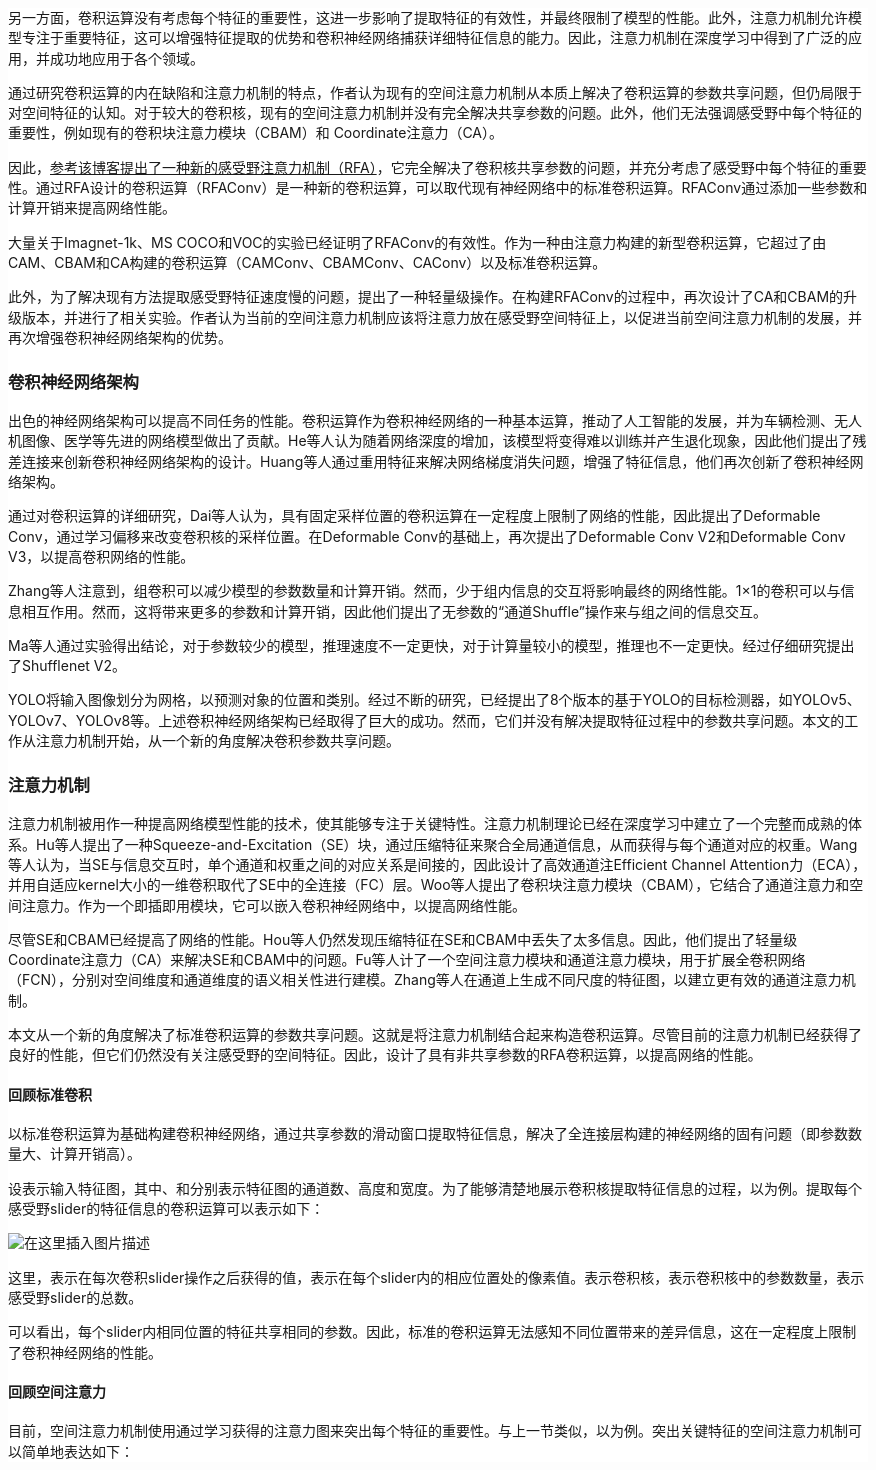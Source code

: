 另一方面，卷积运算没有考虑每个特征的重要性，这进一步影响了提取特征的有效性，并最终限制了模型的性能。此外，注意力机制允许模型专注于重要特征，这可以增强特征提取的优势和卷积神经网络捕获详细特征信息的能力。因此，注意力机制在深度学习中得到了广泛的应用，并成功地应用于各个领域。

通过研究卷积运算的内在缺陷和注意力机制的特点，作者认为现有的空间注意力机制从本质上解决了卷积运算的参数共享问题，但仍局限于对空间特征的认知。对于较大的卷积核，现有的空间注意力机制并没有完全解决共享参数的问题。此外，他们无法强调感受野中每个特征的重要性，例如现有的卷积块注意力模块（CBAM）和 Coordinate注意力（CA）。

因此，[参考该博客提出了一种新的感受野注意力机制（RFA）](https://qunmasj.com)，它完全解决了卷积核共享参数的问题，并充分考虑了感受野中每个特征的重要性。通过RFA设计的卷积运算（RFAConv）是一种新的卷积运算，可以取代现有神经网络中的标准卷积运算。RFAConv通过添加一些参数和计算开销来提高网络性能。

大量关于Imagnet-1k、MS COCO和VOC的实验已经证明了RFAConv的有效性。作为一种由注意力构建的新型卷积运算，它超过了由CAM、CBAM和CA构建的卷积运算（CAMConv、CBAMConv、CAConv）以及标准卷积运算。

此外，为了解决现有方法提取感受野特征速度慢的问题，提出了一种轻量级操作。在构建RFAConv的过程中，再次设计了CA和CBAM的升级版本，并进行了相关实验。作者认为当前的空间注意力机制应该将注意力放在感受野空间特征上，以促进当前空间注意力机制的发展，并再次增强卷积神经网络架构的优势。


### 卷积神经网络架构
出色的神经网络架构可以提高不同任务的性能。卷积运算作为卷积神经网络的一种基本运算，推动了人工智能的发展，并为车辆检测、无人机图像、医学等先进的网络模型做出了贡献。He等人认为随着网络深度的增加，该模型将变得难以训练并产生退化现象，因此他们提出了残差连接来创新卷积神经网络架构的设计。Huang等人通过重用特征来解决网络梯度消失问题，增强了特征信息，他们再次创新了卷积神经网络架构。

通过对卷积运算的详细研究，Dai等人认为，具有固定采样位置的卷积运算在一定程度上限制了网络的性能，因此提出了Deformable Conv，通过学习偏移来改变卷积核的采样位置。在Deformable Conv的基础上，再次提出了Deformable Conv V2和Deformable Conv V3，以提高卷积网络的性能。

Zhang等人注意到，组卷积可以减少模型的参数数量和计算开销。然而，少于组内信息的交互将影响最终的网络性能。1×1的卷积可以与信息相互作用。然而，这将带来更多的参数和计算开销，因此他们提出了无参数的“通道Shuffle”操作来与组之间的信息交互。

Ma等人通过实验得出结论，对于参数较少的模型，推理速度不一定更快，对于计算量较小的模型，推理也不一定更快。经过仔细研究提出了Shufflenet V2。

YOLO将输入图像划分为网格，以预测对象的位置和类别。经过不断的研究，已经提出了8个版本的基于YOLO的目标检测器，如YOLOv5、YOLOv7、YOLOv8等。上述卷积神经网络架构已经取得了巨大的成功。然而，它们并没有解决提取特征过程中的参数共享问题。本文的工作从注意力机制开始，从一个新的角度解决卷积参数共享问题。

### 注意力机制
注意力机制被用作一种提高网络模型性能的技术，使其能够专注于关键特性。注意力机制理论已经在深度学习中建立了一个完整而成熟的体系。Hu等人提出了一种Squeeze-and-Excitation（SE）块，通过压缩特征来聚合全局通道信息，从而获得与每个通道对应的权重。Wang等人认为，当SE与信息交互时，单个通道和权重之间的对应关系是间接的，因此设计了高效通道注Efficient Channel Attention力（ECA），并用自适应kernel大小的一维卷积取代了SE中的全连接（FC）层。Woo等人提出了卷积块注意力模块（CBAM），它结合了通道注意力和空间注意力。作为一个即插即用模块，它可以嵌入卷积神经网络中，以提高网络性能。

尽管SE和CBAM已经提高了网络的性能。Hou等人仍然发现压缩特征在SE和CBAM中丢失了太多信息。因此，他们提出了轻量级Coordinate注意力（CA）来解决SE和CBAM中的问题。Fu等人计了一个空间注意力模块和通道注意力模块，用于扩展全卷积网络（FCN），分别对空间维度和通道维度的语义相关性进行建模。Zhang等人在通道上生成不同尺度的特征图，以建立更有效的通道注意力机制。

本文从一个新的角度解决了标准卷积运算的参数共享问题。这就是将注意力机制结合起来构造卷积运算。尽管目前的注意力机制已经获得了良好的性能，但它们仍然没有关注感受野的空间特征。因此，设计了具有非共享参数的RFA卷积运算，以提高网络的性能。


#### 回顾标准卷积
以标准卷积运算为基础构建卷积神经网络，通过共享参数的滑动窗口提取特征信息，解决了全连接层构建的神经网络的固有问题（即参数数量大、计算开销高）。

设表示输入特征图，其中、和分别表示特征图的通道数、高度和宽度。为了能够清楚地展示卷积核提取特征信息的过程，以为例。提取每个感受野slider的特征信息的卷积运算可以表示如下：

![在这里插入图片描述](https://img-blog.csdnimg.cn/direct/d5f1d1e790c845bebecd7baa179b8b27.png)


这里，表示在每次卷积slider操作之后获得的值，表示在每个slider内的相应位置处的像素值。表示卷积核，表示卷积核中的参数数量，表示感受野slider的总数。

可以看出，每个slider内相同位置的特征共享相同的参数。因此，标准的卷积运算无法感知不同位置带来的差异信息，这在一定程度上限制了卷积神经网络的性能。

#### 回顾空间注意力
目前，空间注意力机制使用通过学习获得的注意力图来突出每个特征的重要性。与上一节类似，以为例。突出关键特征的空间注意力机制可以简单地表达如下：
